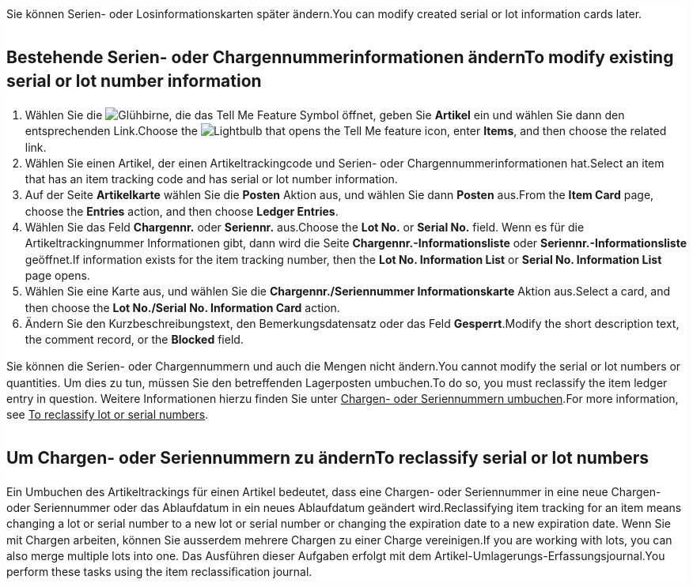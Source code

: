 

<span data-ttu-id="4f1b1-280">Sie können Serien- oder Losinformationskarten später ändern.</span><span class="sxs-lookup"><span data-stu-id="4f1b1-280">You can modify created serial or lot information cards later.</span></span>

## <a name="to-modify-existing-serial-or-lot-number-information"></a><span data-ttu-id="4f1b1-281">Bestehende Serien- oder Chargennummerinformationen ändern</span><span class="sxs-lookup"><span data-stu-id="4f1b1-281">To modify existing serial or lot number information</span></span>  
1. <span data-ttu-id="4f1b1-282">Wählen Sie die ![Glühbirne, die das Tell Me Feature](media/ui-search/search_small.png "Tell Me-Funktion") Symbol öffnet, geben Sie **Artikel** ein und wählen Sie dann den entsprechenden Link.</span><span class="sxs-lookup"><span data-stu-id="4f1b1-282">Choose the ![Lightbulb that opens the Tell Me feature](media/ui-search/search_small.png "Tell me what you want to do") icon, enter **Items**, and then choose the related link.</span></span>  
2. <span data-ttu-id="4f1b1-283">Wählen Sie einen Artikel, der einen Artikeltrackingcode und Serien- oder Chargennummerinformationen hat.</span><span class="sxs-lookup"><span data-stu-id="4f1b1-283">Select an item that has an item tracking code and has serial or lot number information.</span></span>
3. <span data-ttu-id="4f1b1-284">Auf der Seite **Artikelkarte** wählen Sie die **Posten** Aktion aus, und wählen Sie dann **Posten** aus.</span><span class="sxs-lookup"><span data-stu-id="4f1b1-284">From the **Item Card** page, choose the **Entries** action, and then choose **Ledger Entries**.</span></span>
4. <span data-ttu-id="4f1b1-285">Wählen Sie das Feld **Chargennr.** oder **Seriennr.** aus.</span><span class="sxs-lookup"><span data-stu-id="4f1b1-285">Choose the **Lot No.** or **Serial No.** field.</span></span> <span data-ttu-id="4f1b1-286">Wenn es für die Artikeltrackingnummer Informationen gibt, dann wird die Seite **Chargennr.-Informationsliste** oder **Seriennr.-Informationsliste** geöffnet.</span><span class="sxs-lookup"><span data-stu-id="4f1b1-286">If information exists for the item tracking number, then the **Lot No. Information List** or **Serial No. Information List** page opens.</span></span>  
5. <span data-ttu-id="4f1b1-287">Wählen Sie eine Karte aus, und wählen Sie die **Chargennr./Seriennummer Informationskarte** Aktion aus.</span><span class="sxs-lookup"><span data-stu-id="4f1b1-287">Select a card, and then choose the **Lot No./Serial No. Information Card** action.</span></span>  
6. <span data-ttu-id="4f1b1-288">Ändern Sie den Kurzbeschreibungstext, den Bemerkungsdatensatz oder das Feld **Gesperrt**.</span><span class="sxs-lookup"><span data-stu-id="4f1b1-288">Modify the short description text, the comment record, or the **Blocked** field.</span></span>  

<span data-ttu-id="4f1b1-289">Sie können die Serien- oder Chargennummern und auch die Mengen nicht ändern.</span><span class="sxs-lookup"><span data-stu-id="4f1b1-289">You cannot modify the serial or lot numbers or quantities.</span></span> <span data-ttu-id="4f1b1-290">Um dies zu tun, müssen Sie den betreffenden Lagerposten umbuchen.</span><span class="sxs-lookup"><span data-stu-id="4f1b1-290">To do so, you must reclassify the item ledger entry in question.</span></span> <span data-ttu-id="4f1b1-291">Weitere Informationen hierzu finden Sie unter [Chargen- oder Seriennummern umbuchen](inventory-how-work-item-tracking.md#to-reclassify-serial-or-lot-numbers).</span><span class="sxs-lookup"><span data-stu-id="4f1b1-291">For more information, see [To reclassify lot or serial numbers](inventory-how-work-item-tracking.md#to-reclassify-serial-or-lot-numbers).</span></span>

## <a name="to-reclassify-serial-or-lot-numbers"></a><span data-ttu-id="4f1b1-292">Um Chargen- oder Seriennummern zu ändern</span><span class="sxs-lookup"><span data-stu-id="4f1b1-292">To reclassify serial or lot numbers</span></span>  
<span data-ttu-id="4f1b1-293">Ein Umbuchen des Artikeltrackings für einen Artikel bedeutet, dass eine Chargen- oder Seriennummer in eine neue Chargen- oder Seriennummer oder das Ablaufdatum in ein neues Ablaufdatum geändert wird.</span><span class="sxs-lookup"><span data-stu-id="4f1b1-293">Reclassifying item tracking for an item means changing a lot or serial number to a new lot or serial number or changing the expiration date to a new expiration date.</span></span> <span data-ttu-id="4f1b1-294">Wenn Sie mit Chargen arbeiten, können Sie ausserdem mehrere Chargen zu einer Charge vereinigen.</span><span class="sxs-lookup"><span data-stu-id="4f1b1-294">If you are working with lots, you can also merge multiple lots into one.</span></span> <span data-ttu-id="4f1b1-295">Das Ausführen dieser Aufgaben erfolgt mit dem Artikel-Umlagerungs-Erfassungsjournal.</span><span class="sxs-lookup"><span data-stu-id="4f1b1-295">You perform these tasks using the item reclassification journal.</span></span>

